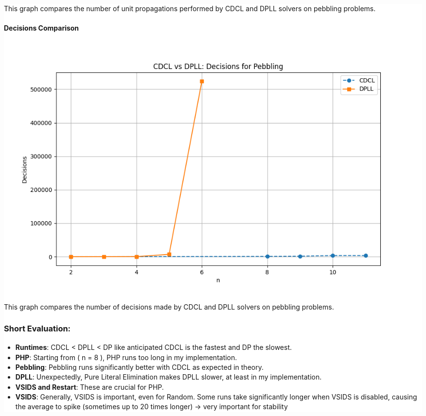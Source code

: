 This graph compares the number of unit propagations performed by CDCL and DPLL solvers on pebbling problems.

#### Decisions Comparison
![CDCL vs DPLL Pebbling Decisions](png/cdcl_vs_dpll_Pebbling_decisions.png)

This graph compares the number of decisions made by CDCL and DPLL solvers on pebbling problems.


### Short Evaluation:
- **Runtimes**: CDCL < DPLL < DP like anticipated CDCL is the fastest and DP the slowest.
- **PHP**: Starting from \( n = 8 \), PHP runs too long in my implementation.
- **Pebbling**: Pebbling runs significantly better with CDCL as expected in theory.
- **DPLL**: Unexpectedly, Pure Literal Elimination makes DPLL slower, at least in my implementation.
- **VSIDS and Restart**: These are crucial for PHP.
- **VSIDS**: Generally, VSIDS is important, even for Random. Some runs take significantly longer when VSIDS is disabled, causing the average to spike (sometimes up to 20 times longer) -> very important for stability
